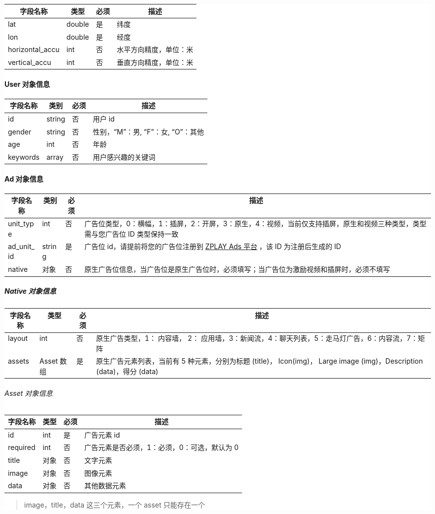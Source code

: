 | 字段名称        | 类型   | 必须 | 描述                   |
| --------------- | ------ | ---- | ---------------------- |
| lat             | double | 是   | 纬度                   |
| lon             | double | 是   | 经度                   |
| horizontal_accu | int    | 否   | 水平方向精度，单位：米 |
| vertical_accu   | int    | 否   | 垂直方向精度，单位：米 |

#### User 对象信息

| 字段名称 | 类别   | 必须 | 描述                                    |
| -------- | ------ | ---- | --------------------------------------- |
| id       | string | 否   | 用户 id                                 |
| gender   | string | 否   | 性别，“M”：男, “F”：女, “O”：其他 |
| age      | int    | 否   | 年龄                                    |
| keywords | array  | 否   | 用户感兴趣的关键词                      |

#### Ad 对象信息

| 字段名称   | 类别   | 必须 | 描述                                                                                                                          |
| ---------- | ------ | ---- | ----------------------------------------------------------------------------------------------------------------------------- |
| unit_type  | int    | 否   | 广告位类型，0：横幅，1：插屏，2：开屏，3：原生，4：视频，当前仅支持插屏，原生和视频三种类型，类型需与您广告位 ID 类型保持一致 |
| ad_unit_id | string | 是   | 广告位 id，请提前将您的广告位注册到 [ZPLAY Ads 平台](https://www.zplayads.com) ，该 ID 为注册后生成的 ID                      |
| native     | 对象   | 否   | 原生广告位信息，当广告位是原生广告位时，必须填写；当广告位为激励视频和插屏时，必须不填写                                      |

##### Native 对象信息

| 字段名称 | 类型       | 必须 | 描述                                                                                                                   |
| -------- | ---------- | ---- | ---------------------------------------------------------------------------------------------------------------------- |
| layout   | int        | 否   | 原生广告类型，1： 内容墙， 2： 应用墙，3：新闻流，4：聊天列表，5：走马灯广告，6：内容流，7：矩阵                       |
| assets   | Asset 数组 | 是   | 原生广告元素列表，当前有 5 种元素，分别为标题 (title)， Icon(img)， Large image (img)，Description (data)，得分 (data) |

###### Asset 对象信息

| 字段名称 | 类型 | 必须 | 描述                                         |
| -------- | ---- | ---- | -------------------------------------------- |
| id       | int  | 是   | 广告元素 id                                  |
| required | int  | 否   | 广告元素是否必须，1：必须，0：可选，默认为 0 |
| title    | 对象 | 否   | 文字元素                                     |
| image    | 对象 | 否   | 图像元素                                     |
| data     | 对象 | 否   | 其他数据元素                                 |

> image，title，data 这三个元素，一个 asset 只能存在一个
